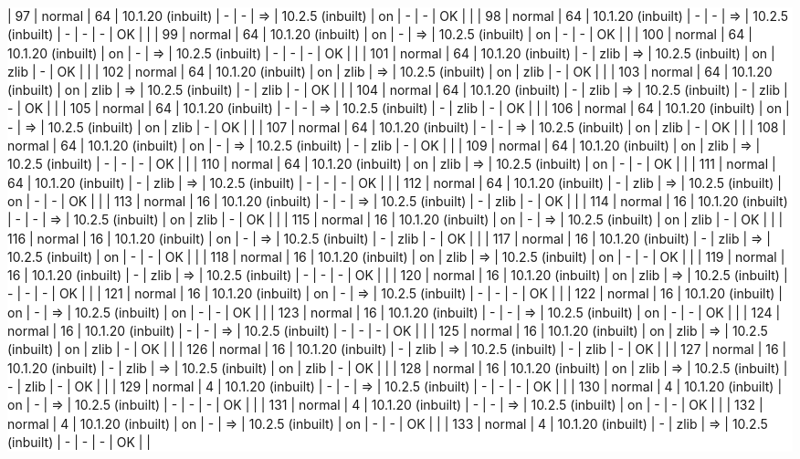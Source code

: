 | 97 | normal | 64 | 10.1.20 (inbuilt) | - | - | => | 10.2.5 (inbuilt) | on | - | - | OK |  |
| 98 | normal | 64 | 10.1.20 (inbuilt) | - | - | => | 10.2.5 (inbuilt) | - | - | - | OK |  |
| 99 | normal | 64 | 10.1.20 (inbuilt) | on | - | => | 10.2.5 (inbuilt) | on | - | - | OK |  |
| 100 | normal | 64 | 10.1.20 (inbuilt) | on | - | => | 10.2.5 (inbuilt) | - | - | - | OK |  |
| 101 | normal | 64 | 10.1.20 (inbuilt) | - | zlib | => | 10.2.5 (inbuilt) | on | zlib | - | OK |  |
| 102 | normal | 64 | 10.1.20 (inbuilt) | on | zlib | => | 10.2.5 (inbuilt) | on | zlib | - | OK |  |
| 103 | normal | 64 | 10.1.20 (inbuilt) | on | zlib | => | 10.2.5 (inbuilt) | - | zlib | - | OK |  |
| 104 | normal | 64 | 10.1.20 (inbuilt) | - | zlib | => | 10.2.5 (inbuilt) | - | zlib | - | OK |  |
| 105 | normal | 64 | 10.1.20 (inbuilt) | - | - | => | 10.2.5 (inbuilt) | - | zlib | - | OK |  |
| 106 | normal | 64 | 10.1.20 (inbuilt) | on | - | => | 10.2.5 (inbuilt) | on | zlib | - | OK |  |
| 107 | normal | 64 | 10.1.20 (inbuilt) | - | - | => | 10.2.5 (inbuilt) | on | zlib | - | OK |  |
| 108 | normal | 64 | 10.1.20 (inbuilt) | on | - | => | 10.2.5 (inbuilt) | - | zlib | - | OK |  |
| 109 | normal | 64 | 10.1.20 (inbuilt) | on | zlib | => | 10.2.5 (inbuilt) | - | - | - | OK |  |
| 110 | normal | 64 | 10.1.20 (inbuilt) | on | zlib | => | 10.2.5 (inbuilt) | on | - | - | OK |  |
| 111 | normal | 64 | 10.1.20 (inbuilt) | - | zlib | => | 10.2.5 (inbuilt) | - | - | - | OK |  |
| 112 | normal | 64 | 10.1.20 (inbuilt) | - | zlib | => | 10.2.5 (inbuilt) | on | - | - | OK |  |
| 113 | normal | 16 | 10.1.20 (inbuilt) | - | - | => | 10.2.5 (inbuilt) | - | zlib | - | OK |  |
| 114 | normal | 16 | 10.1.20 (inbuilt) | - | - | => | 10.2.5 (inbuilt) | on | zlib | - | OK |  |
| 115 | normal | 16 | 10.1.20 (inbuilt) | on | - | => | 10.2.5 (inbuilt) | on | zlib | - | OK |  |
| 116 | normal | 16 | 10.1.20 (inbuilt) | on | - | => | 10.2.5 (inbuilt) | - | zlib | - | OK |  |
| 117 | normal | 16 | 10.1.20 (inbuilt) | - | zlib | => | 10.2.5 (inbuilt) | on | - | - | OK |  |
| 118 | normal | 16 | 10.1.20 (inbuilt) | on | zlib | => | 10.2.5 (inbuilt) | on | - | - | OK |  |
| 119 | normal | 16 | 10.1.20 (inbuilt) | - | zlib | => | 10.2.5 (inbuilt) | - | - | - | OK |  |
| 120 | normal | 16 | 10.1.20 (inbuilt) | on | zlib | => | 10.2.5 (inbuilt) | - | - | - | OK |  |
| 121 | normal | 16 | 10.1.20 (inbuilt) | on | - | => | 10.2.5 (inbuilt) | - | - | - | OK |  |
| 122 | normal | 16 | 10.1.20 (inbuilt) | on | - | => | 10.2.5 (inbuilt) | on | - | - | OK |  |
| 123 | normal | 16 | 10.1.20 (inbuilt) | - | - | => | 10.2.5 (inbuilt) | on | - | - | OK |  |
| 124 | normal | 16 | 10.1.20 (inbuilt) | - | - | => | 10.2.5 (inbuilt) | - | - | - | OK |  |
| 125 | normal | 16 | 10.1.20 (inbuilt) | on | zlib | => | 10.2.5 (inbuilt) | on | zlib | - | OK |  |
| 126 | normal | 16 | 10.1.20 (inbuilt) | - | zlib | => | 10.2.5 (inbuilt) | - | zlib | - | OK |  |
| 127 | normal | 16 | 10.1.20 (inbuilt) | - | zlib | => | 10.2.5 (inbuilt) | on | zlib | - | OK |  |
| 128 | normal | 16 | 10.1.20 (inbuilt) | on | zlib | => | 10.2.5 (inbuilt) | - | zlib | - | OK |  |
| 129 | normal | 4 | 10.1.20 (inbuilt) | - | - | => | 10.2.5 (inbuilt) | - | - | - | OK |  |
| 130 | normal | 4 | 10.1.20 (inbuilt) | on | - | => | 10.2.5 (inbuilt) | - | - | - | OK |  |
| 131 | normal | 4 | 10.1.20 (inbuilt) | - | - | => | 10.2.5 (inbuilt) | on | - | - | OK |  |
| 132 | normal | 4 | 10.1.20 (inbuilt) | on | - | => | 10.2.5 (inbuilt) | on | - | - | OK |  |
| 133 | normal | 4 | 10.1.20 (inbuilt) | - | zlib | => | 10.2.5 (inbuilt) | - | - | - | OK |  |
